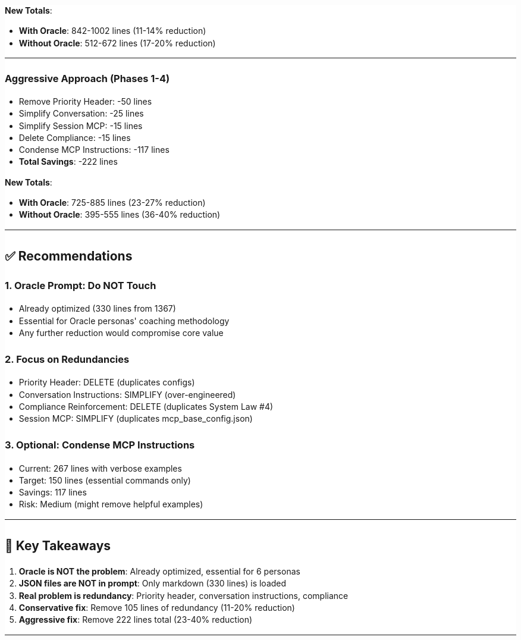 **New Totals**:
- **With Oracle**: 842-1002 lines (11-14% reduction)
- **Without Oracle**: 512-672 lines (17-20% reduction)

---

### **Aggressive Approach** (Phases 1-4)
- Remove Priority Header: -50 lines
- Simplify Conversation: -25 lines
- Simplify Session MCP: -15 lines
- Delete Compliance: -15 lines
- Condense MCP Instructions: -117 lines
- **Total Savings**: -222 lines

**New Totals**:
- **With Oracle**: 725-885 lines (23-27% reduction)
- **Without Oracle**: 395-555 lines (36-40% reduction)

---

## ✅ Recommendations

### **1. Oracle Prompt: Do NOT Touch**
- Already optimized (330 lines from 1367)
- Essential for Oracle personas' coaching methodology
- Any further reduction would compromise core value

### **2. Focus on Redundancies**
- Priority Header: DELETE (duplicates configs)
- Conversation Instructions: SIMPLIFY (over-engineered)
- Compliance Reinforcement: DELETE (duplicates System Law #4)
- Session MCP: SIMPLIFY (duplicates mcp_base_config.json)

### **3. Optional: Condense MCP Instructions**
- Current: 267 lines with verbose examples
- Target: 150 lines (essential commands only)
- Savings: 117 lines
- Risk: Medium (might remove helpful examples)

---

## 📝 Key Takeaways

1. **Oracle is NOT the problem**: Already optimized, essential for 6 personas
2. **JSON files are NOT in prompt**: Only markdown (330 lines) is loaded
3. **Real problem is redundancy**: Priority header, conversation instructions, compliance
4. **Conservative fix**: Remove 105 lines of redundancy (11-20% reduction)
5. **Aggressive fix**: Remove 222 lines total (23-40% reduction)

---
